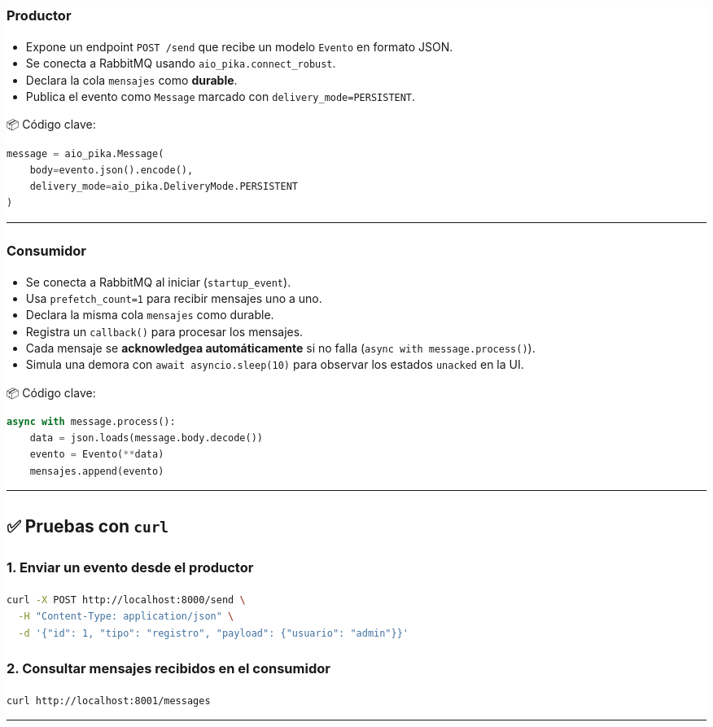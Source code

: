 ### Productor

* Expone un endpoint `POST /send` que recibe un modelo `Evento` en formato JSON.
* Se conecta a RabbitMQ usando `aio_pika.connect_robust`.
* Declara la cola `mensajes` como **durable**.
* Publica el evento como `Message` marcado con `delivery_mode=PERSISTENT`.

📦 Código clave:

```python
message = aio_pika.Message(
    body=evento.json().encode(),
    delivery_mode=aio_pika.DeliveryMode.PERSISTENT
)
```

---

### Consumidor

* Se conecta a RabbitMQ al iniciar (`startup_event`).
* Usa `prefetch_count=1` para recibir mensajes uno a uno.
* Declara la misma cola `mensajes` como durable.
* Registra un `callback()` para procesar los mensajes.
* Cada mensaje se **acknowledgea automáticamente** si no falla (`async with message.process()`).
* Simula una demora con `await asyncio.sleep(10)` para observar los estados `unacked` en la UI.

📦 Código clave:

```python
async with message.process():
    data = json.loads(message.body.decode())
    evento = Evento(**data)
    mensajes.append(evento)
```

---

## ✅ Pruebas con `curl`

### 1. Enviar un evento desde el productor

```bash
curl -X POST http://localhost:8000/send \
  -H "Content-Type: application/json" \
  -d '{"id": 1, "tipo": "registro", "payload": {"usuario": "admin"}}'
```

### 2. Consultar mensajes recibidos en el consumidor

```bash
curl http://localhost:8001/messages
```

---
